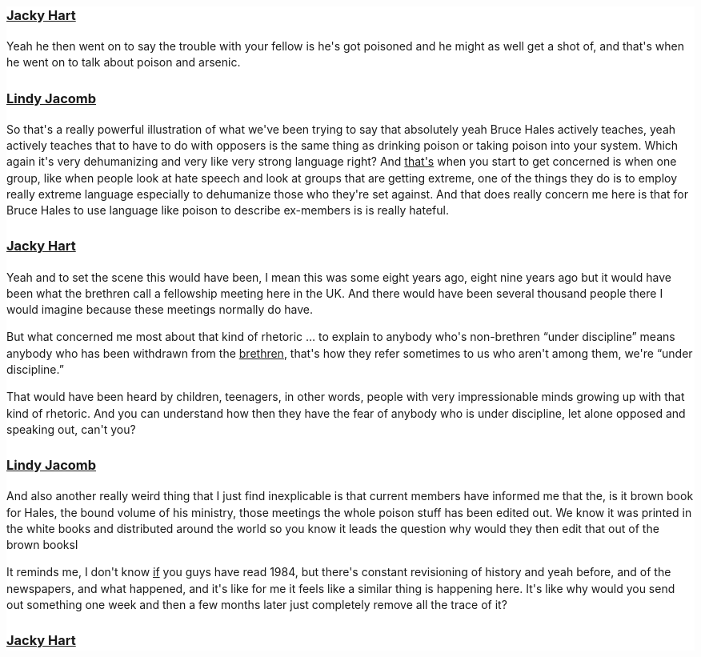 ### [**Jacky Hart**](https://www.youtube.com/watch?v=TSaUKm4ic-k&t=3224s)

Yeah he then went on to say the trouble with your fellow is he's got poisoned and he might as well get a shot of, and that's when he went on to talk about poison and arsenic.

### [**Lindy Jacomb**](https://www.youtube.com/watch?v=TSaUKm4ic-k&t=3239s)

So that's a really powerful illustration of what we've been trying to say that absolutely yeah Bruce Hales actively teaches, yeah actively teaches that to have to do with opposers is the same thing as drinking poison or taking poison into your system. Which again it's very dehumanizing and very like very strong language right? And [that's](https://www.youtube.com/watch?v=TSaUKm4ic-k&t=3269s) when you start to get concerned is when one group, like when people look at hate speech and look at groups that are getting extreme, one of the things they do is to employ really extreme language especially to dehumanize those who they're set against. And that does really concern me here is that for Bruce Hales to use language like poison to describe ex-members is is really hateful.

### [**Jacky Hart**](https://www.youtube.com/watch?v=TSaUKm4ic-k&t=3296s)

Yeah and to set the scene this would have been, I mean this was some eight years ago, eight nine years ago but it would have been what the brethren call a fellowship meeting here in the UK. And there would have been several thousand people there I would imagine because these meetings normally do have.

 But what concerned me most about that kind of rhetoric … to explain to anybody who's non-brethren “under discipline” means anybody who has been withdrawn from the [brethren](https://www.youtube.com/watch?v=TSaUKm4ic-k&t=3326s), that's how they refer sometimes to us who aren't among them, we're “under discipline.” 

That would have been heard by children, teenagers, in other words, people with very impressionable minds growing up with that kind of rhetoric. And you can understand how then they have the fear of anybody who is under discipline, let alone opposed and speaking out, can't you?

### [**Lindy Jacomb**](https://www.youtube.com/watch?v=TSaUKm4ic-k&t=3355s)

And also another really weird thing that I just find inexplicable is that current members have informed me that the, is it brown book for Hales, the bound volume of his ministry, those meetings the whole poison stuff has been edited out. We know it was printed in the white books and distributed around the world so you know it leads the question why would they then edit that out of the brown booksI

It reminds me, I don't know [if](https://www.youtube.com/watch?v=TSaUKm4ic-k&t=3385s) you guys have read 1984, but there's constant revisioning of history and yeah before, and of the newspapers, and what happened, and it's like for me it feels like a similar thing is happening here. It's like why would you send out something one week and then a few months later just completely remove all the trace of it?

### [**Jacky Hart**](https://www.youtube.com/watch?v=TSaUKm4ic-k&t=3403s)
